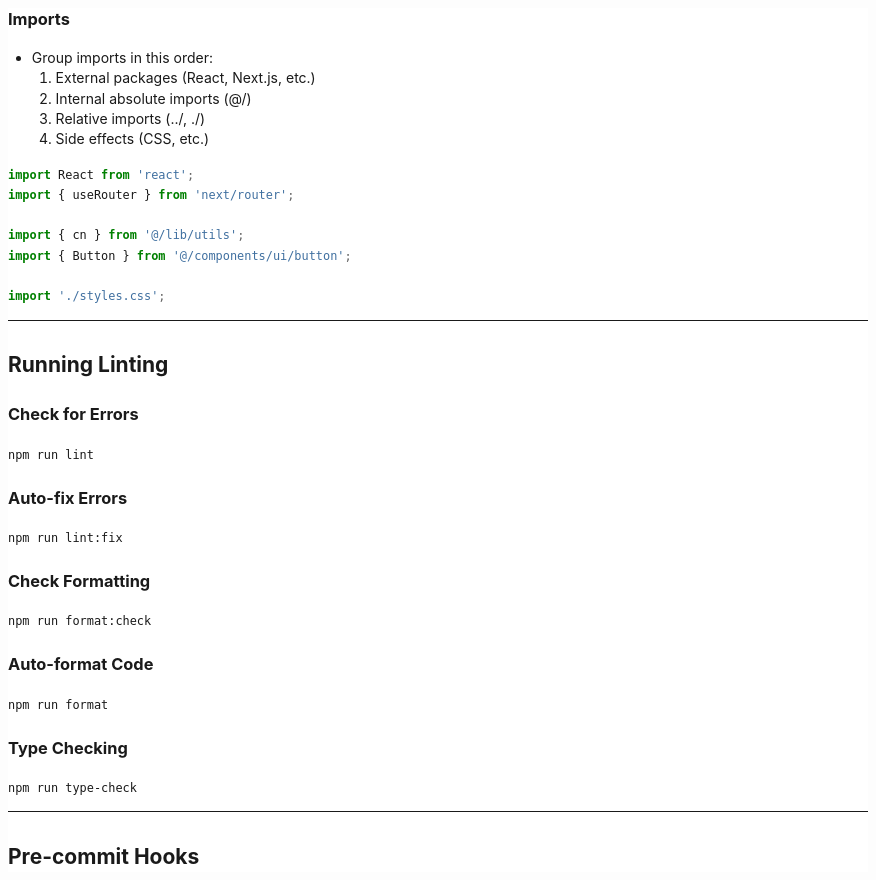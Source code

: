 ### Imports

- Group imports in this order:
  1. External packages (React, Next.js, etc.)
  2. Internal absolute imports (@/)
  3. Relative imports (../, ./)
  4. Side effects (CSS, etc.)

```typescript
import React from 'react';
import { useRouter } from 'next/router';

import { cn } from '@/lib/utils';
import { Button } from '@/components/ui/button';

import './styles.css';
```

---

## Running Linting

### Check for Errors

```bash
npm run lint
```

### Auto-fix Errors

```bash
npm run lint:fix
```

### Check Formatting

```bash
npm run format:check
```

### Auto-format Code

```bash
npm run format
```

### Type Checking

```bash
npm run type-check
```

---

## Pre-commit Hooks
